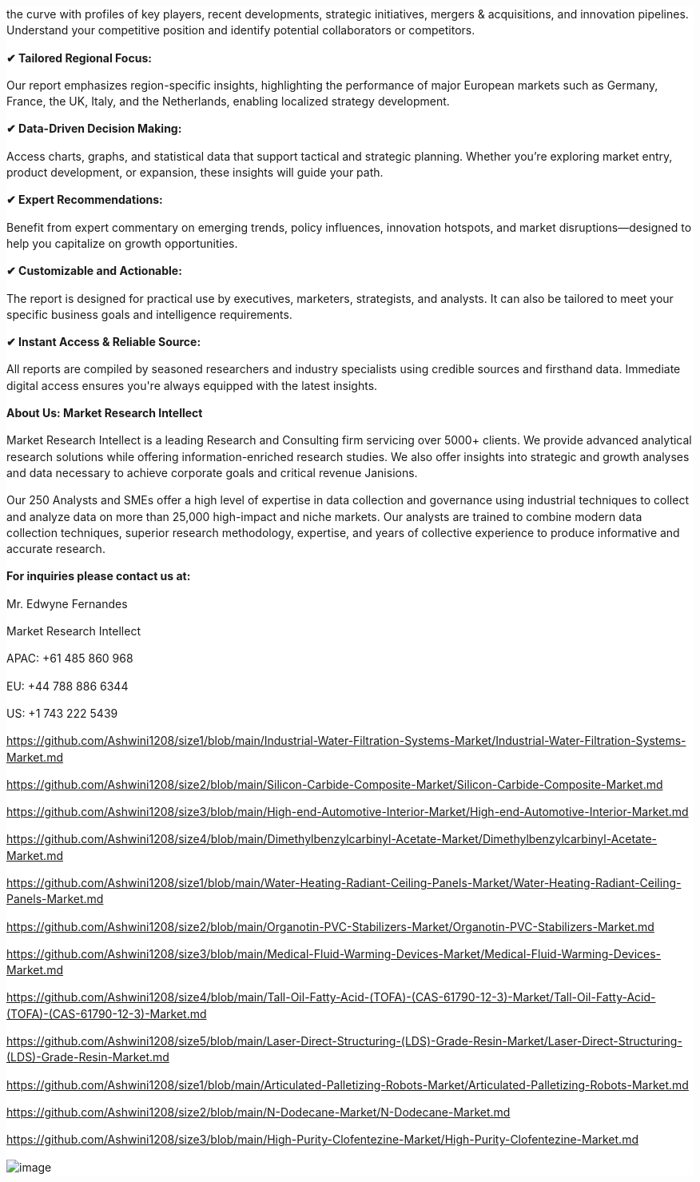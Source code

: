the curve with profiles of key players, recent developments, strategic initiatives, mergers &amp; acquisitions, and innovation pipelines. Understand your competitive position and identify potential collaborators or competitors.</p><p><strong>✔ Tailored Regional Focus:</strong></p><p>Our report emphasizes region-specific insights, highlighting the performance of major European markets such as Germany, France, the UK, Italy, and the Netherlands, enabling localized strategy development.</p><p><strong>✔ Data-Driven Decision Making:</strong></p><p>Access charts, graphs, and statistical data that support tactical and strategic planning. Whether you&rsquo;re exploring market entry, product development, or expansion, these insights will guide your path.</p><p><strong>✔ Expert Recommendations:</strong></p><p>Benefit from expert commentary on emerging trends, policy influences, innovation hotspots, and market disruptions&mdash;designed to help you capitalize on growth opportunities.</p><p><strong>✔ Customizable and Actionable:</strong></p><p>The report is designed for practical use by executives, marketers, strategists, and analysts. It can also be tailored to meet your specific business goals and intelligence requirements.</p><p><strong>✔ Instant Access &amp; Reliable Source:</strong></p><p>All reports are compiled by seasoned researchers and industry specialists using credible sources and firsthand data. Immediate digital access ensures you're always equipped with the latest insights.</p><p><strong><span class="font-[700]">About Us: Market Research Intellect</span></strong></p><p><span class="">Market Research Intellect is a leading Research and Consulting firm servicing over 5000+ clients. We provide advanced analytical research solutions while offering information-enriched research studies.&nbsp;</span>We also offer insights into strategic and growth analyses and data necessary to achieve corporate goals and critical revenue Janisions.</p><p><span class="">Our 250 Analysts and SMEs offer a high level of expertise in data collection and governance using industrial techniques to collect and analyze data on more than 25,000 high-impact and niche markets. Our analysts are trained to combine modern data collection techniques, superior research methodology, expertise, and years of collective experience to produce informative and accurate research.</span></p><p><strong>For inquiries please contact us at:</strong></p><p>Mr. Edwyne Fernandes</p><p>Market Research Intellect</p><p>APAC: +61 485 860 968</p><p>EU: +44 788 886 6344</p><p>US: +1 743 222 5439</p><p><a href="https://github.com/Ashwini1208/size1/blob/main/Industrial-Water-Filtration-Systems-Market/Industrial-Water-Filtration-Systems-Market.md">https://github.com/Ashwini1208/size1/blob/main/Industrial-Water-Filtration-Systems-Market/Industrial-Water-Filtration-Systems-Market.md</a></p><p><a href="https://github.com/Ashwini1208/size2/blob/main/Silicon-Carbide-Composite-Market/Silicon-Carbide-Composite-Market.md">https://github.com/Ashwini1208/size2/blob/main/Silicon-Carbide-Composite-Market/Silicon-Carbide-Composite-Market.md</a></p><p><a href="https://github.com/Ashwini1208/size3/blob/main/High-end-Automotive-Interior-Market/High-end-Automotive-Interior-Market.md">https://github.com/Ashwini1208/size3/blob/main/High-end-Automotive-Interior-Market/High-end-Automotive-Interior-Market.md</a></p><p><a href="https://github.com/Ashwini1208/size4/blob/main/Dimethylbenzylcarbinyl-Acetate-Market/Dimethylbenzylcarbinyl-Acetate-Market.md">https://github.com/Ashwini1208/size4/blob/main/Dimethylbenzylcarbinyl-Acetate-Market/Dimethylbenzylcarbinyl-Acetate-Market.md</a></p><p><a href="https://github.com/Ashwini1208/size1/blob/main/Water-Heating-Radiant-Ceiling-Panels-Market/Water-Heating-Radiant-Ceiling-Panels-Market.md">https://github.com/Ashwini1208/size1/blob/main/Water-Heating-Radiant-Ceiling-Panels-Market/Water-Heating-Radiant-Ceiling-Panels-Market.md</a></p><p><a href="https://github.com/Ashwini1208/size2/blob/main/Organotin-PVC-Stabilizers-Market/Organotin-PVC-Stabilizers-Market.md">https://github.com/Ashwini1208/size2/blob/main/Organotin-PVC-Stabilizers-Market/Organotin-PVC-Stabilizers-Market.md</a></p><p><a href="https://github.com/Ashwini1208/size3/blob/main/Medical-Fluid-Warming-Devices-Market/Medical-Fluid-Warming-Devices-Market.md">https://github.com/Ashwini1208/size3/blob/main/Medical-Fluid-Warming-Devices-Market/Medical-Fluid-Warming-Devices-Market.md</a></p><p><a href="https://github.com/Ashwini1208/size4/blob/main/Tall-Oil-Fatty-Acid-(TOFA)-(CAS-61790-12-3)-Market/Tall-Oil-Fatty-Acid-(TOFA)-(CAS-61790-12-3)-Market.md">https://github.com/Ashwini1208/size4/blob/main/Tall-Oil-Fatty-Acid-(TOFA)-(CAS-61790-12-3)-Market/Tall-Oil-Fatty-Acid-(TOFA)-(CAS-61790-12-3)-Market.md</a></p><p><a href="https://github.com/Ashwini1208/size5/blob/main/Laser-Direct-Structuring-(LDS)-Grade-Resin-Market/Laser-Direct-Structuring-(LDS)-Grade-Resin-Market.md">https://github.com/Ashwini1208/size5/blob/main/Laser-Direct-Structuring-(LDS)-Grade-Resin-Market/Laser-Direct-Structuring-(LDS)-Grade-Resin-Market.md</a></p><p><a href="https://github.com/Ashwini1208/size1/blob/main/Articulated-Palletizing-Robots-Market/Articulated-Palletizing-Robots-Market.md">https://github.com/Ashwini1208/size1/blob/main/Articulated-Palletizing-Robots-Market/Articulated-Palletizing-Robots-Market.md</a></p><p><a href="https://github.com/Ashwini1208/size2/blob/main/N-Dodecane-Market/N-Dodecane-Market.md">https://github.com/Ashwini1208/size2/blob/main/N-Dodecane-Market/N-Dodecane-Market.md</a></p><p><a href="https://github.com/Ashwini1208/size3/blob/main/High-Purity-Clofentezine-Market/High-Purity-Clofentezine-Market.md">https://github.com/Ashwini1208/size3/blob/main/High-Purity-Clofentezine-Market/High-Purity-Clofentezine-Market.md</a></p>
![image](https://github.com/user-attachments/assets/715e2de6-564f-48ce-86f5-7ff2d928d95b)
